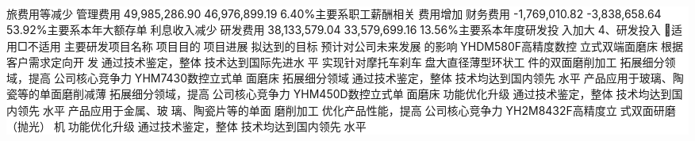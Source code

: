 旅费用等减少
管理费用
49,985,286.90
46,976,899.19
6.40%主要系职工薪酬相关
费用增加
财务费用
-1,769,010.82
-3,838,658.64
53.92%主要系本年大额存单
利息收入减少
研发费用
38,133,579.04
33,579,699.16
13.56%主要系本年度研发投
入加大
4、研发投入
适用□不适用
主要研发项目名称
项目目的
项目进展
拟达到的目标
预计对公司未来发展
的影响
YHDM580F高精度数控
立式双端面磨床
根据客户需求定向开
发
通过技术鉴定，整体
技术达到国际先进水
平
实现针对摩托车刹车
盘大直径薄型环状工
件的双面磨削加工
拓展细分领域，提高
公司核心竞争力
YHM7430数控立式单
面磨床
拓展细分领域
通过技术鉴定，整体
技术均达到国内领先
水平
产品应用于玻璃、陶
瓷等的单面磨削减薄
拓展细分领域，提高
公司核心竞争力
YHM450D数控立式单
面磨床
功能优化升级
通过技术鉴定，整体
技术均达到国内领先
水平
产品应用于金属、玻
璃、陶瓷片等的单面
磨削加工
优化产品性能，提高
公司核心竞争力
YH2M8432F高精度立
式双面研磨（抛光）
机
功能优化升级
通过技术鉴定，整体
技术均达到国内领先
水平